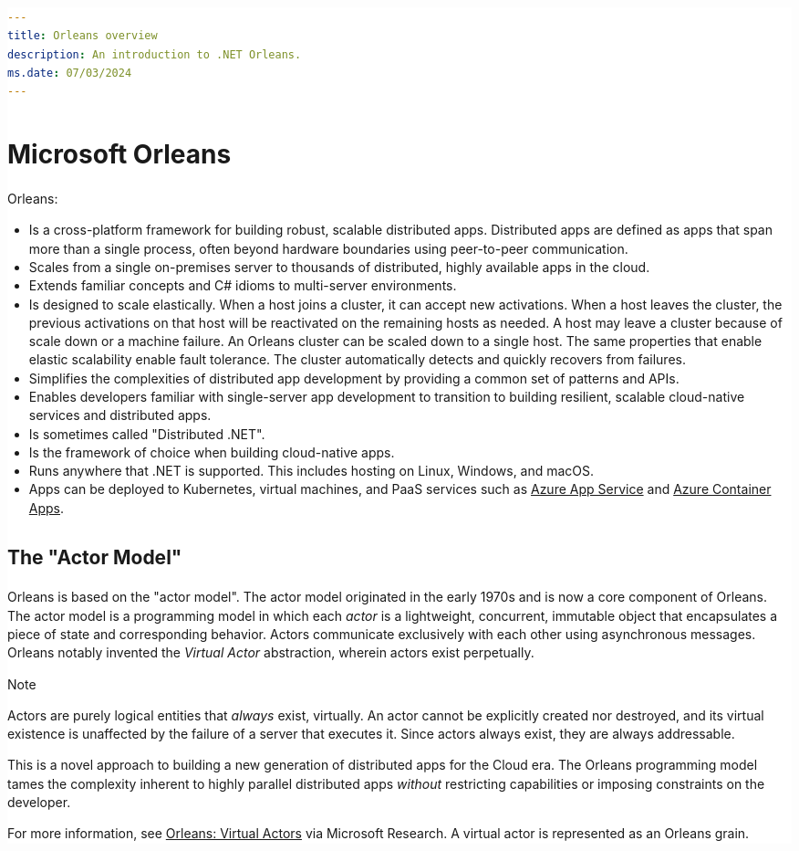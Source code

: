 ```yaml
---
title: Orleans overview
description: An introduction to .NET Orleans.
ms.date: 07/03/2024
---
```


# Microsoft Orleans

Orleans:

* Is a cross-platform framework for building robust, scalable distributed apps. Distributed apps are defined as apps that span more than a single process, often beyond hardware boundaries using peer-to-peer communication.
* Scales from a single on-premises server to thousands of distributed, highly available apps in the cloud.
* Extends familiar concepts and C# idioms to multi-server environments.
* Is designed to scale elastically. When a host joins a cluster, it can accept new activations. When a host leaves the cluster, the previous activations on that host will be reactivated on the remaining hosts as needed. A host may leave a cluster because of scale down or a machine failure.  An Orleans cluster can be scaled down to a single host. The same properties that enable elastic scalability enable fault tolerance. The cluster automatically detects and quickly recovers from failures.
* Simplifies the complexities of distributed app development by providing a common set of patterns and APIs.
* Enables developers familiar with single-server app development to transition to building resilient, scalable cloud-native services and distributed apps.
* Is sometimes called "Distributed .NET".
* Is the framework of choice when building cloud-native apps.
* Runs anywhere that .NET is supported. This includes hosting on Linux, Windows, and macOS.
* Apps can be deployed to Kubernetes, virtual machines, and PaaS services such as [Azure App Service](/azure/app-service/overview) and [Azure Container Apps](/azure/container-apps/overview).

## The "Actor Model"

Orleans is based on the "actor model". The actor model originated in the early 1970s and is now a core component of Orleans. The actor model is a programming model in which each _actor_ is a lightweight, concurrent, immutable object that encapsulates a piece of state and corresponding behavior. Actors communicate exclusively with each other using asynchronous messages. Orleans notably invented the _Virtual Actor_ abstraction, wherein actors exist perpetually.

> [!NOTE]
> Actors are purely logical entities that _always_ exist, virtually. An actor cannot be explicitly created nor destroyed, and its virtual existence is unaffected by the failure of a server that executes it. Since actors always exist, they are always addressable.

This is a novel approach to building a new generation of distributed apps for the Cloud era. The Orleans programming model tames the complexity inherent to highly parallel distributed apps _without_ restricting capabilities or imposing constraints on the developer.

For more information, see [Orleans: Virtual Actors](https://www.microsoft.com/research/project/orleans-virtual-actors) via Microsoft Research. A virtual actor is represented as an Orleans grain.
